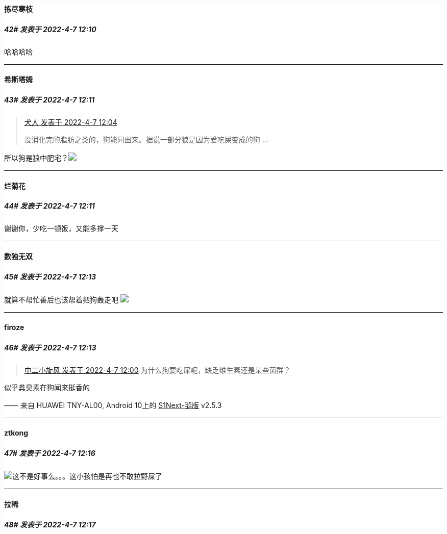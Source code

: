 ####  拣尽寒枝  
##### 42#       发表于 2022-4-7 12:10

哈哈哈哈

*****

####  希斯塔姆  
##### 43#       发表于 2022-4-7 12:11

<blockquote><a href="httphttps://bbs.saraba1st.com/2b/forum.php?mod=redirect&amp;goto=findpost&amp;pid=55345644&amp;ptid=2062898" target="_blank">犬人 发表于 2022-4-7 12:04</a>

没消化完的脂肪之类的，狗能问出来。据说一部分狼是因为爱吃屎变成的狗 ...</blockquote>
所以狗是狼中肥宅？<img src="https://static.saraba1st.com/image/smiley/animal2017/030.png" referrerpolicy="no-referrer">

*****

####  烂菊花  
##### 44#       发表于 2022-4-7 12:11

谢谢你，少吃一顿饭，又能多撑一天

*****

####  数独无双  
##### 45#       发表于 2022-4-7 12:13

就算不帮忙善后也该帮着把狗轰走吧 <img src="https://static.saraba1st.com/image/smiley/face2017/001.png" referrerpolicy="no-referrer">

*****

####  firoze  
##### 46#       发表于 2022-4-7 12:13

<blockquote><a href="httphttps://bbs.saraba1st.com/2b/forum.php?mod=redirect&amp;goto=findpost&amp;pid=55345570&amp;ptid=2062898" target="_blank">中二小旋风 发表于 2022-4-7 12:00</a>
为什么狗要吃屎呢，缺乏维生素还是某些菌群？</blockquote>
似乎粪臭素在狗闻来挺香的

—— 来自 HUAWEI TNY-AL00, Android 10上的 [S1Next-鹅版](https://github.com/ykrank/S1-Next/releases) v2.5.3

*****

####  ztkong  
##### 47#       发表于 2022-4-7 12:16

<img src="https://static.saraba1st.com/image/smiley/face2017/049.png" referrerpolicy="no-referrer">这不是好事么。。。这小孩怕是再也不敢拉野屎了

*****

####  拉稀  
##### 48#       发表于 2022-4-7 12:17
